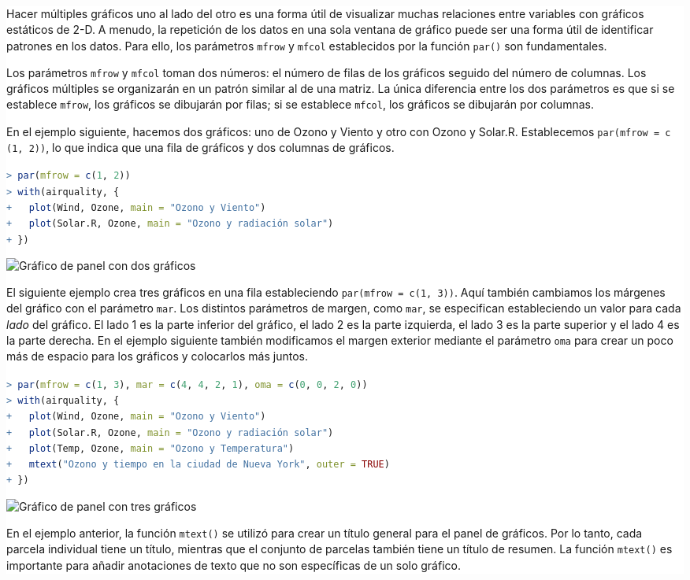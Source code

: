 Hacer múltiples gráficos uno al lado del otro es una forma útil de
visualizar muchas relaciones entre variables con gráficos estáticos de
2-D. A menudo, la repetición de los datos en una sola ventana de gráfico
puede ser una forma útil de identificar patrones en los datos. Para
ello, los parámetros `mfrow` y `mfcol` establecidos por la función
`par()` son fundamentales.

Los parámetros `mfrow` y `mfcol` toman dos números: el número de filas
de los gráficos seguido del número de columnas. Los gráficos múltiples
se organizarán en un patrón similar al de una matriz. La única
diferencia entre los dos parámetros es que si se establece `mfrow`, los
gráficos se dibujarán por filas; si se establece `mfcol`, los gráficos
se dibujarán por columnas.

En el ejemplo siguiente, hacemos dos gráficos: uno de Ozono y Viento y
otro con Ozono y Solar.R. Establecemos `par(mfrow = c(1, 2))`, lo que
indica que una fila de gráficos y dos columnas de gráficos.

``` r
> par(mfrow = c(1, 2))
> with(airquality, {
+   plot(Wind, Ozone, main = "Ozono y Viento")
+   plot(Solar.R, Ozone, main = "Ozono y radiación solar")
+ })
```

![Gráfico de panel con dos
gráficos](images/plotbase-unnamed-chunk-11-1.png)

El siguiente ejemplo crea tres gráficos en una fila estableciendo
`par(mfrow = c(1, 3))`. Aquí también cambiamos los márgenes del gráfico
con el parámetro `mar`. Los distintos parámetros de margen, como `mar`,
se especifican estableciendo un valor para cada *lado* del gráfico. El
lado 1 es la parte inferior del gráfico, el lado 2 es la parte
izquierda, el lado 3 es la parte superior y el lado 4 es la parte
derecha. En el ejemplo siguiente también modificamos el margen exterior
mediante el parámetro `oma` para crear un poco más de espacio para los
gráficos y colocarlos más juntos.

``` r
> par(mfrow = c(1, 3), mar = c(4, 4, 2, 1), oma = c(0, 0, 2, 0))
> with(airquality, {
+   plot(Wind, Ozone, main = "Ozono y Viento")
+   plot(Solar.R, Ozone, main = "Ozono y radiación solar")
+   plot(Temp, Ozone, main = "Ozono y Temperatura")
+   mtext("Ozono y tiempo en la ciudad de Nueva York", outer = TRUE)
+ })
```

![Gráfico de panel con tres
gráficos](images/plotbase-unnamed-chunk-12-1.png)

En el ejemplo anterior, la función `mtext()` se utilizó para crear un
título general para el panel de gráficos. Por lo tanto, cada parcela
individual tiene un título, mientras que el conjunto de parcelas también
tiene un título de resumen. La función `mtext()` es importante para
añadir anotaciones de texto que no son específicas de un solo gráfico.

